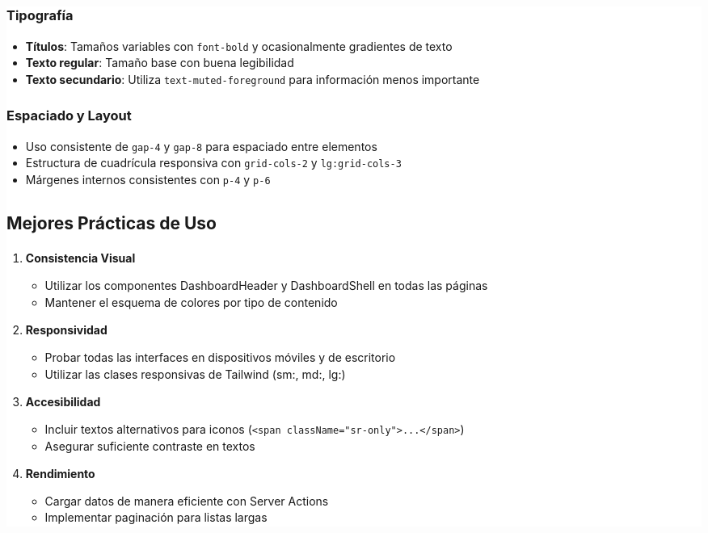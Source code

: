 ### Tipografía

- **Títulos**: Tamaños variables con `font-bold` y ocasionalmente gradientes de texto
- **Texto regular**: Tamaño base con buena legibilidad
- **Texto secundario**: Utiliza `text-muted-foreground` para información menos importante

### Espaciado y Layout

- Uso consistente de `gap-4` y `gap-8` para espaciado entre elementos
- Estructura de cuadrícula responsiva con `grid-cols-2` y `lg:grid-cols-3`
- Márgenes internos consistentes con `p-4` y `p-6`

## Mejores Prácticas de Uso

1. **Consistencia Visual**
   - Utilizar los componentes DashboardHeader y DashboardShell en todas las páginas
   - Mantener el esquema de colores por tipo de contenido

2. **Responsividad**
   - Probar todas las interfaces en dispositivos móviles y de escritorio
   - Utilizar las clases responsivas de Tailwind (sm:, md:, lg:)

3. **Accesibilidad**
   - Incluir textos alternativos para iconos (`<span className="sr-only">...</span>`)
   - Asegurar suficiente contraste en textos

4. **Rendimiento**
   - Cargar datos de manera eficiente con Server Actions
   - Implementar paginación para listas largas
